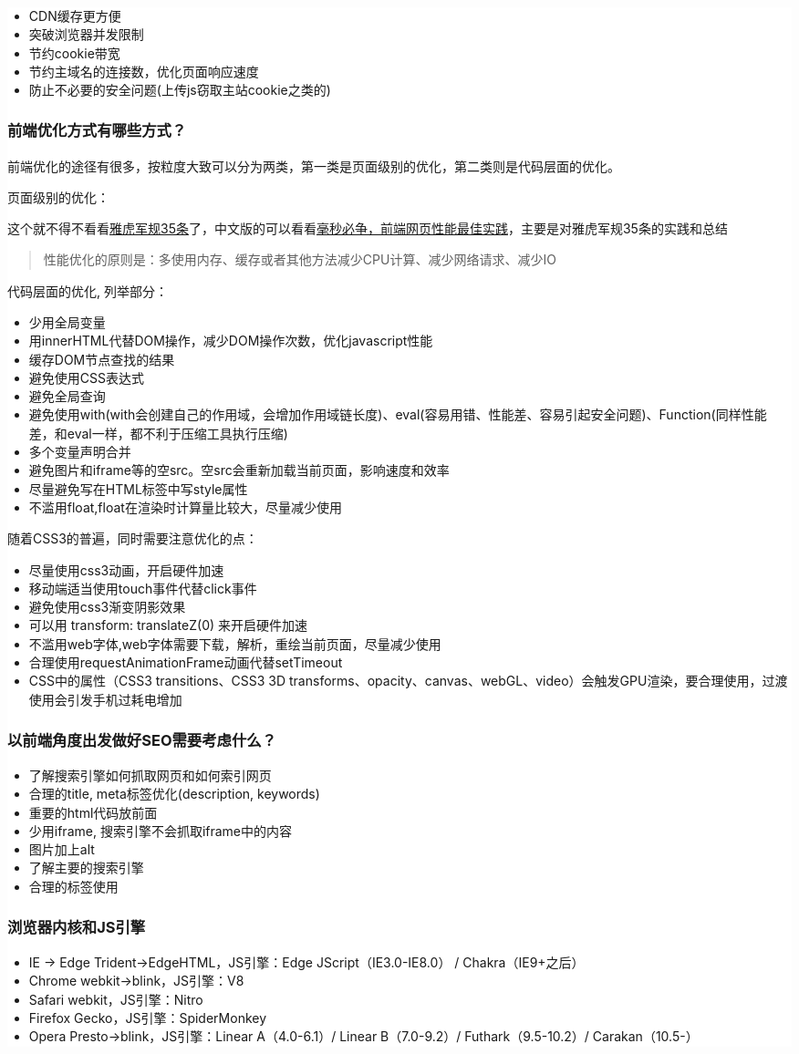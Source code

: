 - CDN缓存更方便
- 突破浏览器并发限制
- 节约cookie带宽
- 节约主域名的连接数，优化页面响应速度
- 防止不必要的安全问题(上传js窃取主站cookie之类的)

### 前端优化方式有哪些方式？

前端优化的途径有很多，按粒度大致可以分为两类，第一类是页面级别的优化，第二类则是代码层面的优化。

页面级别的优化：

这个就不得不看看[雅虎军规35条](https://developer.yahoo.com/performance/rules.html)了，中文版的可以看看[毫秒必争，前端网页性能最佳实践](http://www.cnblogs.com/developersupport/p/webpage-performance-best-practices.html)，主要是对雅虎军规35条的实践和总结

> 性能优化的原则是：多使用内存、缓存或者其他方法减少CPU计算、减少网络请求、减少IO

代码层面的优化, 列举部分：

- 少用全局变量
- 用innerHTML代替DOM操作，减少DOM操作次数，优化javascript性能
- 缓存DOM节点查找的结果
- 避免使用CSS表达式
- 避免全局查询
- 避免使用with(with会创建自己的作用域，会增加作用域链长度)、eval(容易用错、性能差、容易引起安全问题)、Function(同样性能差，和eval一样，都不利于压缩工具执行压缩)
- 多个变量声明合并
- 避免图片和iframe等的空src。空src会重新加载当前页面，影响速度和效率
- 尽量避免写在HTML标签中写style属性
- 不滥用float,float在渲染时计算量比较大，尽量减少使用

随着CSS3的普遍，同时需要注意优化的点：

- 尽量使用css3动画，开启硬件加速
- 移动端适当使用touch事件代替click事件
- 避免使用css3渐变阴影效果
- 可以用 transform: translateZ(0) 来开启硬件加速
- 不滥用web字体,web字体需要下载，解析，重绘当前页面，尽量减少使用
- 合理使用requestAnimationFrame动画代替setTimeout
- CSS中的属性（CSS3 transitions、CSS3 3D transforms、opacity、canvas、webGL、video）会触发GPU渲染，要合理使用，过渡使用会引发手机过耗电增加

### 以前端角度出发做好SEO需要考虑什么？

- 了解搜索引擎如何抓取网页和如何索引网页
- 合理的title, meta标签优化(description, keywords)
- 重要的html代码放前面
- 少用iframe, 搜索引擎不会抓取iframe中的内容
- 图片加上alt
- 了解主要的搜索引擎
- 合理的标签使用

### 浏览器内核和JS引擎

- IE -> Edge	Trident->EdgeHTML，JS引擎：Edge	JScript（IE3.0-IE8.0） / Chakra（IE9+之后）
- Chrome	webkit->blink，JS引擎：V8
- Safari	webkit，JS引擎：Nitro
- Firefox	Gecko，JS引擎：SpiderMonkey
- Opera	    Presto->blink，JS引擎：Linear A（4.0-6.1）/ Linear B（7.0-9.2）/ Futhark（9.5-10.2）/ Carakan（10.5-）
